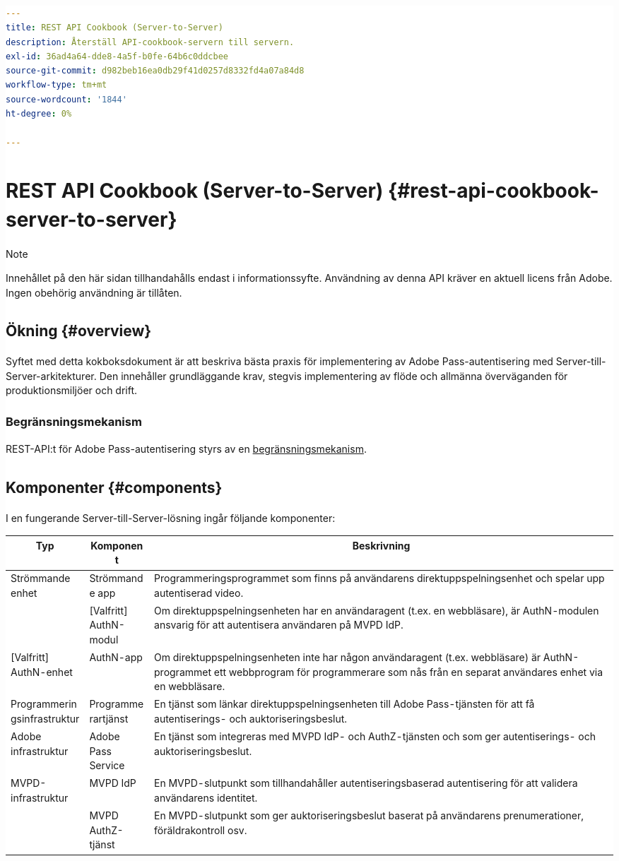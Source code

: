 ```yaml
---
title: REST API Cookbook (Server-to-Server)
description: Återställ API-cookbook-servern till servern.
exl-id: 36ad4a64-dde8-4a5f-b0fe-64b6c0ddcbee
source-git-commit: d982beb16ea0db29f41d0257d8332fd4a07a84d8
workflow-type: tm+mt
source-wordcount: '1844'
ht-degree: 0%

---
```


# REST API Cookbook (Server-to-Server) {#rest-api-cookbook-server-to-server}

>[!NOTE]
>
>Innehållet på den här sidan tillhandahålls endast i informationssyfte. Användning av denna API kräver en aktuell licens från Adobe. Ingen obehörig användning är tillåten.


## Ökning {#overview}

Syftet med detta kokboksdokument är att beskriva bästa praxis för implementering av Adobe Pass-autentisering med Server-till-Server-arkitekturer.  Den innehåller grundläggande krav, stegvis implementering av flöde och allmänna överväganden för produktionsmiljöer och drift.

### Begränsningsmekanism

REST-API:t för Adobe Pass-autentisering styrs av en [begränsningsmekanism](/help/authentication/integration-guide-programmers/throttling-mechanism.md).


## Komponenter {#components}

I en fungerande Server-till-Server-lösning ingår följande komponenter:


| Typ | Komponent | Beskrivning |
| --- | --- | --- |
| Strömmande enhet | Strömmande app | Programmeringsprogrammet som finns på användarens direktuppspelningsenhet och spelar upp autentiserad video. |
| | \[Valfritt\] AuthN-modul | Om direktuppspelningsenheten har en användaragent (t.ex. en webbläsare), är AuthN-modulen ansvarig för att autentisera användaren på MVPD IdP. |
| \[Valfritt\] AuthN-enhet | AuthN-app | Om direktuppspelningsenheten inte har någon användaragent (t.ex. webbläsare) är AuthN-programmet ett webbprogram för programmerare som nås från en separat användares enhet via en webbläsare. |
| Programmeringsinfrastruktur | Programmerartjänst | En tjänst som länkar direktuppspelningsenheten till Adobe Pass-tjänsten för att få autentiserings- och auktoriseringsbeslut. |
| Adobe infrastruktur | Adobe Pass Service | En tjänst som integreras med MVPD IdP- och AuthZ-tjänsten och som ger autentiserings- och auktoriseringsbeslut. |
| MVPD-infrastruktur | MVPD IdP | En MVPD-slutpunkt som tillhandahåller autentiseringsbaserad autentisering för att validera användarens identitet. |
| | MVPD AuthZ-tjänst | En MVPD-slutpunkt som ger auktoriseringsbeslut baserat på användarens prenumerationer, föräldrakontroll osv. |
